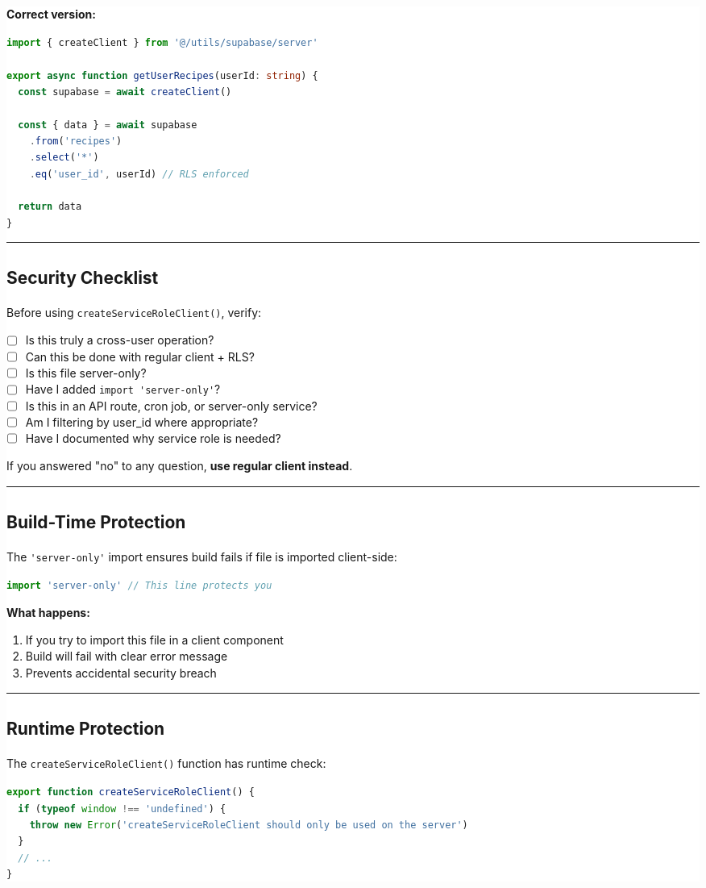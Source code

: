 **Correct version:**
```typescript
import { createClient } from '@/utils/supabase/server'

export async function getUserRecipes(userId: string) {
  const supabase = await createClient()
  
  const { data } = await supabase
    .from('recipes')
    .select('*')
    .eq('user_id', userId) // RLS enforced
  
  return data
}
```

---

## Security Checklist

Before using `createServiceRoleClient()`, verify:

- [ ] Is this truly a cross-user operation?
- [ ] Can this be done with regular client + RLS?
- [ ] Is this file server-only?
- [ ] Have I added `import 'server-only'`?
- [ ] Is this in an API route, cron job, or server-only service?
- [ ] Am I filtering by user_id where appropriate?
- [ ] Have I documented why service role is needed?

If you answered "no" to any question, **use regular client instead**.

---

## Build-Time Protection

The `'server-only'` import ensures build fails if file is imported client-side:

```typescript
import 'server-only' // This line protects you
```

**What happens:**
1. If you try to import this file in a client component
2. Build will fail with clear error message
3. Prevents accidental security breach

---

## Runtime Protection

The `createServiceRoleClient()` function has runtime check:

```typescript
export function createServiceRoleClient() {
  if (typeof window !== 'undefined') {
    throw new Error('createServiceRoleClient should only be used on the server')
  }
  // ...
}
```
